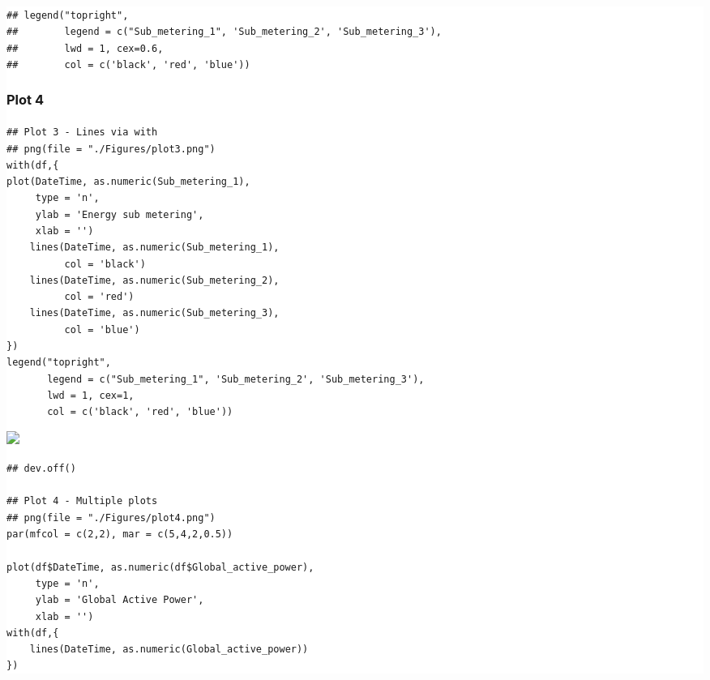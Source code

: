     ## legend("topright", 
    ##        legend = c("Sub_metering_1", 'Sub_metering_2', 'Sub_metering_3'), 
    ##        lwd = 1, cex=0.6, 
    ##        col = c('black', 'red', 'blue'))

### Plot 4

    ## Plot 3 - Lines via with
    ## png(file = "./Figures/plot3.png")
    with(df,{
    plot(DateTime, as.numeric(Sub_metering_1), 
         type = 'n', 
         ylab = 'Energy sub metering',
         xlab = '')
        lines(DateTime, as.numeric(Sub_metering_1), 
              col = 'black')
        lines(DateTime, as.numeric(Sub_metering_2), 
              col = 'red')
        lines(DateTime, as.numeric(Sub_metering_3), 
              col = 'blue')
    })
    legend("topright", 
           legend = c("Sub_metering_1", 'Sub_metering_2', 'Sub_metering_3'), 
           lwd = 1, cex=1, 
           col = c('black', 'red', 'blue'))

![](Project1_files/figure-markdown_strict/unnamed-chunk-5-1.png)

    ## dev.off()

    ## Plot 4 - Multiple plots
    ## png(file = "./Figures/plot4.png")
    par(mfcol = c(2,2), mar = c(5,4,2,0.5))

    plot(df$DateTime, as.numeric(df$Global_active_power), 
         type = 'n', 
         ylab = 'Global Active Power',
         xlab = '')
    with(df,{
        lines(DateTime, as.numeric(Global_active_power))
    })
